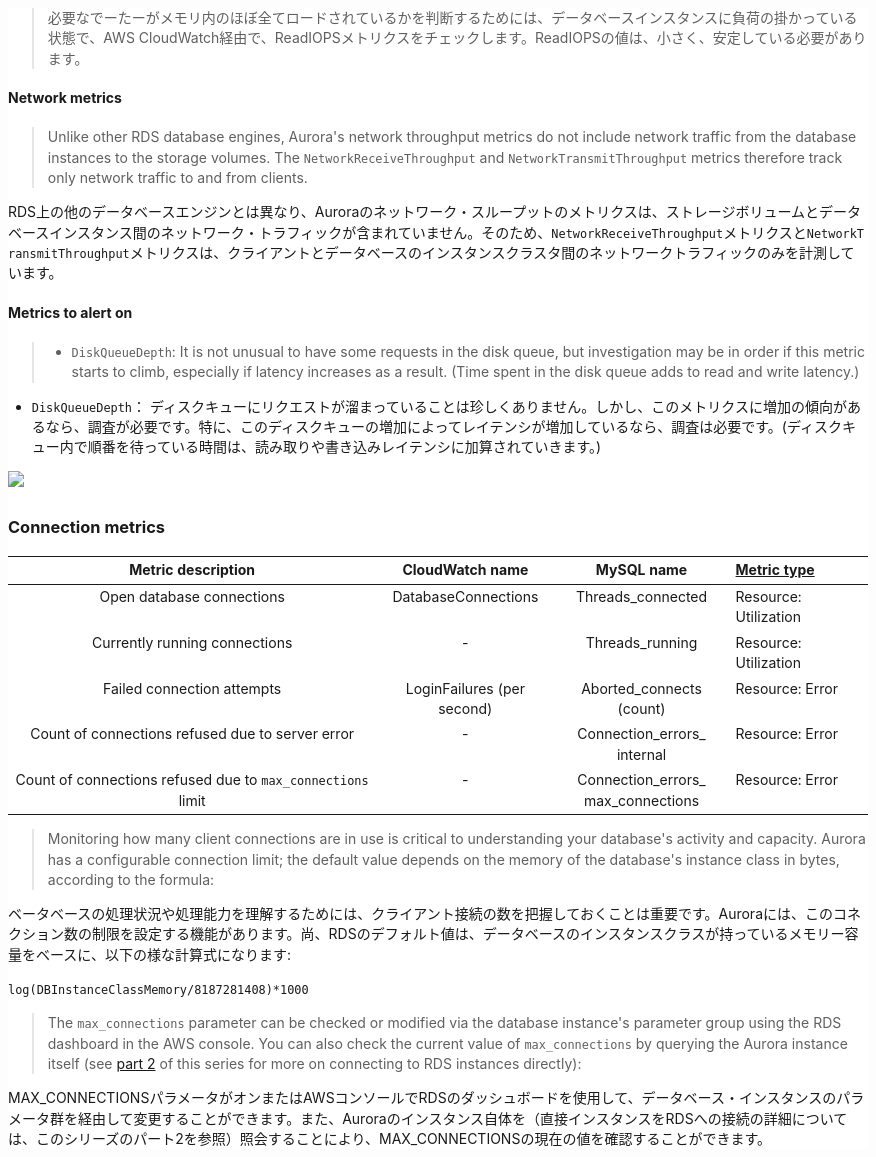 > 必要なでーたーがメモリ内のほぼ全てロードされているかを判断するためには、データベースインスタンスに負荷の掛かっている状態で、AWS CloudWatch経由で、ReadIOPSメトリクスをチェックします。ReadIOPSの値は、小さく、安定している必要があります。


#### Network metrics
> Unlike other RDS database engines, Aurora's network throughput metrics do not include network traffic from the database instances to the storage volumes. The `NetworkReceiveThroughput` and `NetworkTransmitThroughput` metrics therefore track only network traffic to and from clients.

RDS上の他のデータベースエンジンとは異なり、Auroraのネットワーク・スループットのメトリクスは、ストレージボリュームとデータベースインスタンス間のネットワーク・トラフィックが含まれていません。そのため、`NetworkReceiveThroughput`メトリクスと`NetworkTransmitThroughput`メトリクスは、クライアントとデータベースのインスタンスクラスタ間のネットワークトラフィックのみを計測しています。


#### Metrics to alert on

> * `DiskQueueDepth`: It is not unusual to have some requests in the disk queue, but investigation may be in order if this metric starts to climb, especially if latency increases as a result. (Time spent in the disk queue adds to read and write latency.)

- `DiskQueueDepth`： ディスクキューにリクエストが溜まっていることは珍しくありません。しかし、このメトリクスに増加の傾向があるなら、調査が必要です。特に、このディスクキューの増加によってレイテンシが増加しているなら、調査は必要です。(ディスクキュー内で順番を待っている時間は、読み取りや書き込みレイテンシに加算されていきます。)

<a href="https://don08600y3gfm.cloudfront.net/ps3b/blog/images/2015-11-aurora/disk-queue.png"><img src="https://don08600y3gfm.cloudfront.net/ps3b/blog/images/2015-11-aurora/disk-queue.png"></a>



### <a class="anchor" id="connection-metrics"></a>Connection metrics

| **Metric description** | **CloudWatch name** | **MySQL name** | [**Metric&nbsp;type**][metric-101] |
|:----------------------:|:-------------------:|:--------------:|:-------------|
| Open database connections | DatabaseConnections | Threads\_connected | Resource: Utilization |
| Currently running connections | - | Threads\_running | Resource: Utilization |
| Failed connection attempts | LoginFailures (per second) | Aborted\_connects (count) | Resource: Error |
| Count of connections refused due to server error | - | Connection\_errors\_<br>internal | Resource: Error |
| Count of connections refused due to `max_connections` limit | - | Connection\_errors\_<br>max_connections | Resource: Error |

> Monitoring how many client connections are in use is critical to understanding your database's activity and capacity. Aurora has a configurable connection limit; the default value depends on the memory of the database's instance class in bytes, according to the formula:

ベータベースの処理状況や処理能力を理解するためには、クライアント接続の数を把握しておくことは重要です。Auroraには、このコネクション数の制限を設定する機能があります。尚、RDSのデフォルト値は、データベースのインスタンスクラスが持っているメモリー容量をベースに、以下の様な計算式になります:


`log(DBInstanceClassMemory/8187281408)*1000`

> The `max_connections` parameter can be checked or modified via the database instance's parameter group using the RDS dashboard in the AWS console. You can also check the current value of `max_connections` by querying the Aurora instance itself (see [part 2][part-2] of this series for more on connecting to RDS instances directly):

MAX_CONNECTIONSパラメータがオンまたはAWSコンソールでRDSのダッシュボードを使用して、データベース・インスタンスのパラメータ群を経由して変更することができます。また、Auroraのインスタンス自体を（直接インスタンスをRDSへの接続の詳細については、このシリーズのパート2を参照）照会することにより、MAX_CONNECTIONSの現在の値を確認することができます。


[part-2]: https://www.datadoghq.com/blog/how-to-collect-aurora-metrics
[part-3]: https://www.datadoghq.com/blog/monitor-aurora-using-datadog
[aurora]: https://aws.amazon.com/rds/aurora/
[metric-101]: https://www.datadoghq.com/blog/monitoring-101-collecting-data/
[performance-schema]: https://dev.mysql.com/doc/refman/5.6/en/performance-schema.html
[buffer-pool]: https://dev.mysql.com/doc/refman/5.6/en/innodb-buffer-pool.html
[query-cache]: https://dev.mysql.com/doc/refman/5.6/en/query-cache.html
[redis]: https://www.datadoghq.com/blog/how-to-monitor-redis-performance-metrics/
[sys-schema]: https://github.com/MarkLeith/mysql-sys/
[iops]: http://docs.aws.amazon.com/AmazonRDS/latest/UserGuide/CHAP_Storage.html#USER_PIOPS.Realized
[storage]: http://docs.aws.amazon.com/AmazonRDS/latest/UserGuide/CHAP_Storage.html#d0e9920
[slow-log]: http://docs.aws.amazon.com/AmazonRDS/latest/UserGuide/USER_LogAccess.Concepts.MySQL.html#USER_LogAccess.MySQL.Generallog
[connection-errors]: https://dev.mysql.com/doc/refman/5.6/en/server-status-variables.html#statvar_Connection_errors_xxx
[bottlenecks]: https://www.youtube.com/watch?v=t6Os_bBNJE0&t=16m12s
[working-set]: http://docs.aws.amazon.com/AmazonRDS/latest/UserGuide/CHAP_BestPractices.html#CHAP_BestPractices.Performance.RAM
[investigation]: https://www.datadoghq.com/blog/monitoring-101-investigation/
[read-replica]: http://docs.aws.amazon.com/AmazonRDS/latest/UserGuide/Aurora.Replication.html
[mysql-book]: http://shop.oreilly.com/product/0636920022343.do
[markdown]: https://github.com/DataDog/the-monitor/blob/master/rds-aurora/monitoring_amazon_aurora_performance_metrics.md
[issues]: https://github.com/DataDog/the-monitor/issues
[collecting-data]: https://www.datadoghq.com/blog/monitoring-101-collecting-data/#work-metrics
[mysql-rds]: https://www.datadoghq.com/blog/monitoring-rds-mysql-performance-metrics/
[aurora-metrics]: http://docs.aws.amazon.com/AmazonRDS/latest/UserGuide/Aurora.Monitoring.html